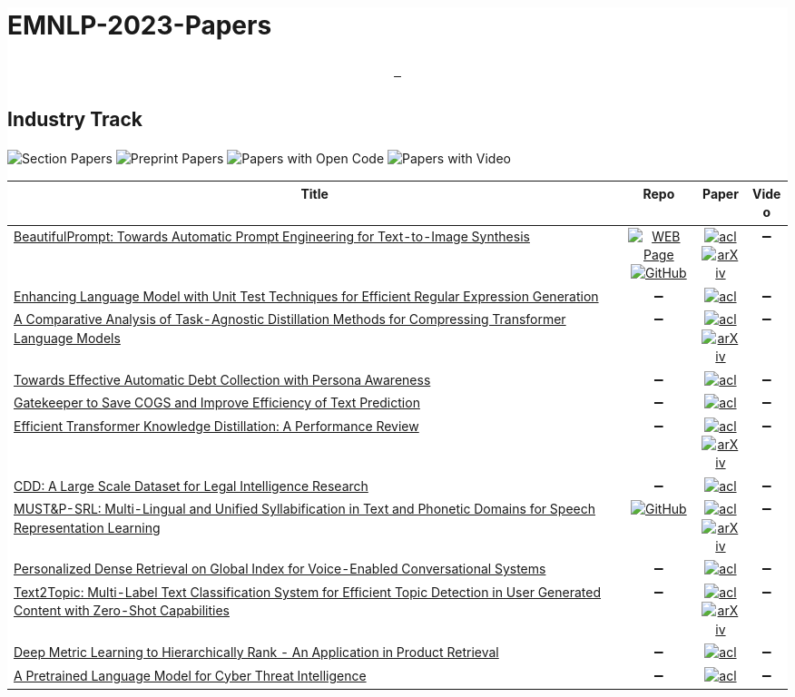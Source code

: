 # EMNLP-2023-Papers

<div align="center">
    <a href="https://github.com/DmitryRyumin/EMNLP-2023-Papers/blob/main/sections/system-demonstrations.md">
        <img src="https://cdn.jsdelivr.net/gh/DmitryRyumin/NewEraAI-Papers@main/images/left.svg" width="40" alt="" />
    </a>
    <a href="https://github.com/DmitryRyumin/EMNLP-2023-Papers/">
        <img src="https://cdn.jsdelivr.net/gh/DmitryRyumin/NewEraAI-Papers@main/images/home.svg" width="40" alt="" />
    </a>
    <a href="https://github.com/DmitryRyumin/EMNLP-2023-Papers/blob/main/sections/information-extraction.md">
        <img src="https://cdn.jsdelivr.net/gh/DmitryRyumin/NewEraAI-Papers@main/images/right.svg" width="40" alt="" />
    </a>
</div>

## Industry Track

![Section Papers](https://img.shields.io/badge/Section%20Papers-77-42BA16) ![Preprint Papers](https://img.shields.io/badge/Preprint%20Papers-31-b31b1b) ![Papers with Open Code](https://img.shields.io/badge/Papers%20with%20Open%20Code-13-1D7FBF) ![Papers with Video](https://img.shields.io/badge/Papers%20with%20Video-1-FF0000)

| **Title** | **Repo** | **Paper** | **Video** |
|-----------|:--------:|:---------:|:---------:|
| [BeautifulPrompt: Towards Automatic Prompt Engineering for Text-to-Image Synthesis](https://aclanthology.org/2023.emnlp-industry.1) | [![WEB Page](https://img.shields.io/badge/WEB-Page-159957.svg)](https://zhuanlan.zhihu.com/p/636546340) <br /> [![GitHub](https://img.shields.io/github/stars/alibaba/EasyNLP?style=flat)](https://github.com/alibaba/EasyNLP) | [![acl](https://img.shields.io/badge/pdf-ACL%20Anthology-CBCBCC.svg)](https://aclanthology.org/2023.emnlp-industry.1.pdf) <br /> [![arXiv](https://img.shields.io/badge/arXiv-2311.06752-b31b1b.svg)](http://arxiv.org/abs/2311.06752) | :heavy_minus_sign: |
| [Enhancing Language Model with Unit Test Techniques for Efficient Regular Expression Generation](https://aclanthology.org/2023.emnlp-industry.2) | :heavy_minus_sign: | [![acl](https://img.shields.io/badge/pdf-ACL%20Anthology-CBCBCC.svg)](https://aclanthology.org/2023.emnlp-industry.2.pdf) | :heavy_minus_sign: |
| [A Comparative Analysis of Task-Agnostic Distillation Methods for Compressing Transformer Language Models](https://aclanthology.org/2023.emnlp-industry.3) | :heavy_minus_sign: | [![acl](https://img.shields.io/badge/pdf-ACL%20Anthology-CBCBCC.svg)](https://aclanthology.org/2023.emnlp-industry.3.pdf) <br /> [![arXiv](https://img.shields.io/badge/arXiv-2310.08797-b31b1b.svg)](http://arxiv.org/abs/2310.08797) | :heavy_minus_sign: |
| [Towards Effective Automatic Debt Collection with Persona Awareness](https://aclanthology.org/2023.emnlp-industry.4) | :heavy_minus_sign: | [![acl](https://img.shields.io/badge/pdf-ACL%20Anthology-CBCBCC.svg)](https://aclanthology.org/2023.emnlp-industry.4.pdf) | :heavy_minus_sign: |
| [Gatekeeper to Save COGS and Improve Efficiency of Text Prediction](https://aclanthology.org/2023.emnlp-industry.5) | :heavy_minus_sign: | [![acl](https://img.shields.io/badge/pdf-ACL%20Anthology-CBCBCC.svg)](https://aclanthology.org/2023.emnlp-industry.5.pdf) | :heavy_minus_sign: |
| [Efficient Transformer Knowledge Distillation: A Performance Review](https://aclanthology.org/2023.emnlp-industry.6) | :heavy_minus_sign: | [![acl](https://img.shields.io/badge/pdf-ACL%20Anthology-CBCBCC.svg)](https://aclanthology.org/2023.emnlp-industry.6.pdf) <br /> [![arXiv](https://img.shields.io/badge/arXiv-2311.13657-b31b1b.svg)](http://arxiv.org/abs/2311.13657) | :heavy_minus_sign: |
| [CDD: A Large Scale Dataset for Legal Intelligence Research](https://aclanthology.org/2023.emnlp-industry.7) | :heavy_minus_sign: | [![acl](https://img.shields.io/badge/pdf-ACL%20Anthology-CBCBCC.svg)](https://aclanthology.org/2023.emnlp-industry.7.pdf) | :heavy_minus_sign: |
| [MUST&P-SRL: Multi-Lingual and Unified Syllabification in Text and Phonetic Domains for Speech Representation Learning](https://aclanthology.org/2023.emnlp-industry.8) | [![GitHub](https://img.shields.io/github/stars/noetits/MUST_P-SRL?style=flat)](https://github.com/noetits/MUST_P-SRL) | [![acl](https://img.shields.io/badge/pdf-ACL%20Anthology-CBCBCC.svg)](https://aclanthology.org/2023.emnlp-industry.8.pdf) <br /> [![arXiv](https://img.shields.io/badge/arXiv-2310.11541-b31b1b.svg)](http://arxiv.org/abs/2310.11541) | :heavy_minus_sign: |
| [Personalized Dense Retrieval on Global Index for Voice-Enabled Conversational Systems](https://aclanthology.org/2023.emnlp-industry.9) | :heavy_minus_sign: | [![acl](https://img.shields.io/badge/pdf-ACL%20Anthology-CBCBCC.svg)](https://aclanthology.org/2023.emnlp-industry.9.pdf) | :heavy_minus_sign: |
| [Text2Topic: Multi-Label Text Classification System for Efficient Topic Detection in User Generated Content with Zero-Shot Capabilities](https://aclanthology.org/2023.emnlp-industry.10) | :heavy_minus_sign: | [![acl](https://img.shields.io/badge/pdf-ACL%20Anthology-CBCBCC.svg)](https://aclanthology.org/2023.emnlp-industry.10.pdf) <br /> [![arXiv](https://img.shields.io/badge/arXiv-2310.14817-b31b1b.svg)](http://arxiv.org/abs/2310.14817) | :heavy_minus_sign: |
| [Deep Metric Learning to Hierarchically Rank - An Application in Product Retrieval](https://aclanthology.org/2023.emnlp-industry.11) | :heavy_minus_sign: | [![acl](https://img.shields.io/badge/pdf-ACL%20Anthology-CBCBCC.svg)](https://aclanthology.org/2023.emnlp-industry.11.pdf) | :heavy_minus_sign: |
| [A Pretrained Language Model for Cyber Threat Intelligence](https://aclanthology.org/2023.emnlp-industry.12) | :heavy_minus_sign: | [![acl](https://img.shields.io/badge/pdf-ACL%20Anthology-CBCBCC.svg)](https://aclanthology.org/2023.emnlp-industry.12.pdf) | :heavy_minus_sign: |